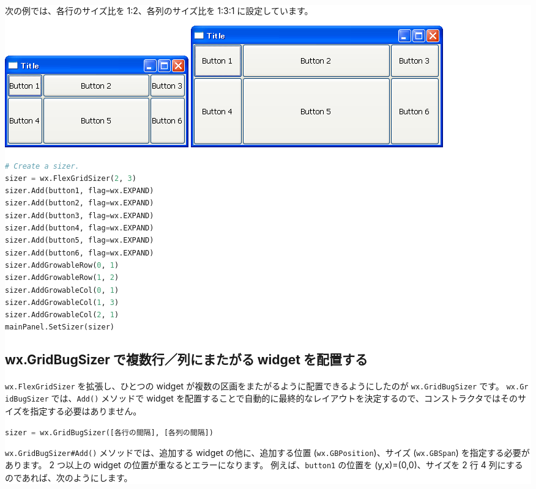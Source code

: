 次の例では、各行のサイズ比を 1:2、各列のサイズ比を 1:3:1 に設定しています。

![./image/20070316-flexgridsizer4.png](./image/20070316-flexgridsizer4.png)
![./image/20070316-flexgridsizer5.png](./image/20070316-flexgridsizer5.png)

```python
# Create a sizer.
sizer = wx.FlexGridSizer(2, 3)
sizer.Add(button1, flag=wx.EXPAND)
sizer.Add(button2, flag=wx.EXPAND)
sizer.Add(button3, flag=wx.EXPAND)
sizer.Add(button4, flag=wx.EXPAND)
sizer.Add(button5, flag=wx.EXPAND)
sizer.Add(button6, flag=wx.EXPAND)
sizer.AddGrowableRow(0, 1)
sizer.AddGrowableRow(1, 2)
sizer.AddGrowableCol(0, 1)
sizer.AddGrowableCol(1, 3)
sizer.AddGrowableCol(2, 1)
mainPanel.SetSizer(sizer)
```


wx.GridBugSizer で複数行／列にまたがる widget を配置する
----

`wx.FlexGridSizer` を拡張し、ひとつの widget が複数の区画をまたがるように配置できるようにしたのが `wx.GridBugSizer` です。
`wx.GridBugSizer` では、`Add()` メソッドで widget を配置することで自動的に最終的なレイアウトを決定するので、コンストラクタではそのサイズを指定する必要はありません。

```python
sizer = wx.GridBugSizer([各行の間隔], [各列の間隔])
```

`wx.GridBugSizer#Add()` メソッドでは、追加する widget の他に、追加する位置 (`wx.GBPosition`)、サイズ (`wx.GBSpan`) を指定する必要があります。
2 つ以上の widget の位置が重なるとエラーになります。
例えば、`button1` の位置を (y,x)=(0,0)、サイズを 2 行 4 列にするのであれば、次のようにします。
